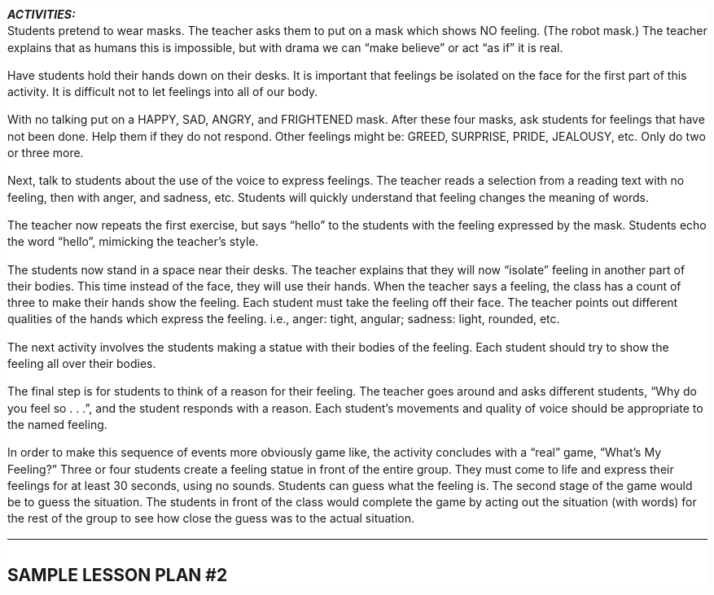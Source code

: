 </dt>
</dt>
</dt>
</dt>
</dl>
</blockquote>
<p>
<b>
<i>
ACTIVITIES:
</i>
</b>
<br/>
Students pretend to wear masks. The teacher asks them to put on a mask which shows NO feeling. (The robot mask.) The teacher explains that as humans this is impossible, but with drama we can “make believe” or act “as if” it is real.
</p>
<p>
Have students hold their hands down on their desks. It is important that feelings be isolated on the face for the first part of this activity. It is difficult not to let feelings into all of our body.
</p>
<p>
With no talking put on a HAPPY, SAD, ANGRY, and FRIGHTENED mask. After these four masks, ask students for feelings that have not been done. Help them if they do not respond. Other feelings might be: GREED, SURPRISE, PRIDE, JEALOUSY, etc. Only do two or three more.
</p>
<p>
Next, talk to students about the use of the voice to express feelings. The teacher reads a selection from a reading text with no feeling, then with anger, and sadness, etc. Students will quickly understand that feeling changes the meaning of words.
</p>
<p>
The teacher now repeats the first exercise, but says “hello” to the students with the feeling expressed by the mask. Students echo the word “hello”, mimicking the teacher’s style.
</p>
<p>
The students now stand in a space near their desks. The teacher explains that they will now “isolate” feeling in another part of their bodies. This time instead of the face, they will use their hands. When the teacher says a feeling, the class has a count of three to make their hands show the feeling. Each student must take the feeling off their face. The teacher points out different qualities of the hands which express the feeling. i.e., anger: tight, angular; sadness: light, rounded, etc.
</p>
<p>
The next activity involves the students making a statue with their bodies of the feeling. Each student should try to show the feeling all over their bodies.
</p>
<p>
The final step is for students to think of a reason for their feeling. The teacher goes around and asks different students, “Why do you feel so . . .”, and the student responds with a reason. Each student’s movements and quality of voice should be appropriate to the named feeling.
</p>
<p>
In order to make this sequence of events more obviously game like, the activity concludes with a “real” game, “What’s My Feeling?” Three or four students create a feeling statue in front of the entire group. They must come to life and express their feelings for at least 30 seconds, using no sounds. Students can guess what the feeling is. The second stage of the game would be to guess the situation. The students in front of the class would complete the game by acting out the situation (with words) for the rest of the group to see how close the guess was to the actual situation.
</p>
<hr/>
<h2>
SAMPLE LESSON PLAN #2
</h2>